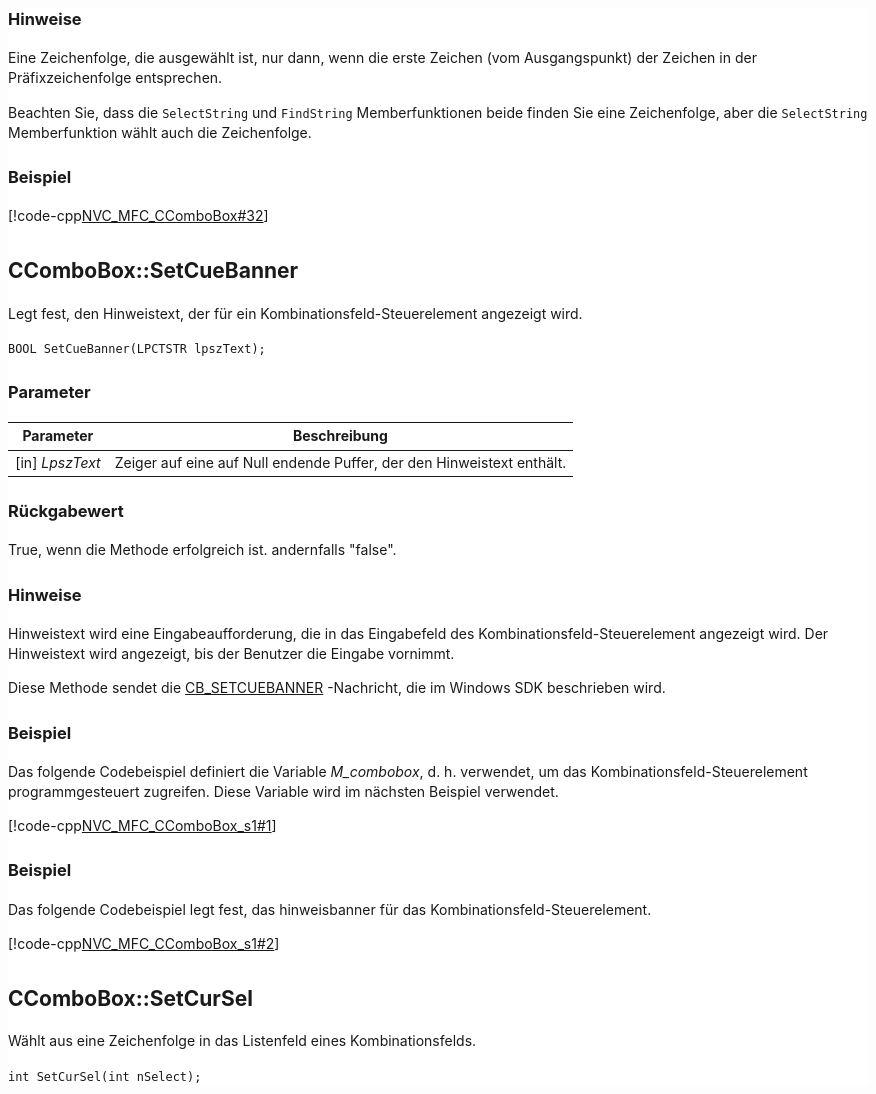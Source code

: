 ### <a name="remarks"></a>Hinweise  
 Eine Zeichenfolge, die ausgewählt ist, nur dann, wenn die erste Zeichen (vom Ausgangspunkt) der Zeichen in der Präfixzeichenfolge entsprechen.  
  
 Beachten Sie, dass die `SelectString` und `FindString` Memberfunktionen beide finden Sie eine Zeichenfolge, aber die `SelectString` Memberfunktion wählt auch die Zeichenfolge.  
  
### <a name="example"></a>Beispiel  
 [!code-cpp[NVC_MFC_CComboBox#32](../../mfc/reference/codesnippet/cpp/ccombobox-class_32.cpp)]  
  
##  <a name="setcuebanner"></a>  CComboBox::SetCueBanner  
 Legt fest, den Hinweistext, der für ein Kombinationsfeld-Steuerelement angezeigt wird.  
  
```  
BOOL SetCueBanner(LPCTSTR lpszText);
```  
  
### <a name="parameters"></a>Parameter  
  
|Parameter|Beschreibung|  
|---------------|-----------------|  
|[in] *LpszText*|Zeiger auf eine auf Null endende Puffer, der den Hinweistext enthält.|  
  
### <a name="return-value"></a>Rückgabewert  
 True, wenn die Methode erfolgreich ist. andernfalls "false".  
  
### <a name="remarks"></a>Hinweise  
 Hinweistext wird eine Eingabeaufforderung, die in das Eingabefeld des Kombinationsfeld-Steuerelement angezeigt wird. Der Hinweistext wird angezeigt, bis der Benutzer die Eingabe vornimmt.  
  
 Diese Methode sendet die [CB_SETCUEBANNER](http://msdn.microsoft.com/library/windows/desktop/bb775897) -Nachricht, die im Windows SDK beschrieben wird.  
  
### <a name="example"></a>Beispiel  
 Das folgende Codebeispiel definiert die Variable *M_combobox*, d. h. verwendet, um das Kombinationsfeld-Steuerelement programmgesteuert zugreifen. Diese Variable wird im nächsten Beispiel verwendet.  
  
 [!code-cpp[NVC_MFC_CComboBox_s1#1](../../mfc/reference/codesnippet/cpp/ccombobox-class_33.h)]  
  
### <a name="example"></a>Beispiel  
 Das folgende Codebeispiel legt fest, das hinweisbanner für das Kombinationsfeld-Steuerelement.  
  
 [!code-cpp[NVC_MFC_CComboBox_s1#2](../../mfc/reference/codesnippet/cpp/ccombobox-class_34.cpp)]  
  
##  <a name="setcursel"></a>  CComboBox::SetCurSel  
 Wählt aus eine Zeichenfolge in das Listenfeld eines Kombinationsfelds.  
  
```  
int SetCurSel(int nSelect);
```  
  